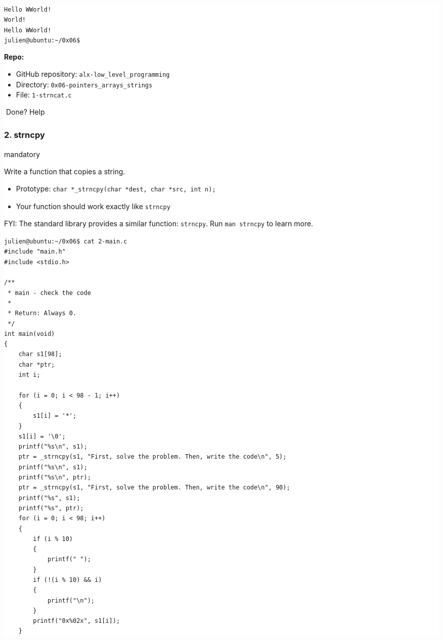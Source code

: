 ```
Hello WWorld!
World!
Hello WWorld!
julien@ubuntu:~/0x06$

```

**Repo:**

-   GitHub repository: `alx-low_level_programming`
-   Directory: `0x06-pointers_arrays_strings`
-   File: `1-strncat.c`

 Done? Help

### 2\. strncpy

mandatory

Write a function that copies a string.

-   Prototype: `char *_strncpy(char *dest, char *src, int n);`

-   Your function should work exactly like `strncpy`

FYI: The standard library provides a similar function: `strncpy`. Run `man strncpy` to learn more.

```
julien@ubuntu:~/0x06$ cat 2-main.c
#include "main.h"
#include <stdio.h>

/**
 * main - check the code
 *
 * Return: Always 0.
 */
int main(void)
{
    char s1[98];
    char *ptr;
    int i;

    for (i = 0; i < 98 - 1; i++)
    {
        s1[i] = '*';
    }
    s1[i] = '\0';
    printf("%s\n", s1);
    ptr = _strncpy(s1, "First, solve the problem. Then, write the code\n", 5);
    printf("%s\n", s1);
    printf("%s\n", ptr);
    ptr = _strncpy(s1, "First, solve the problem. Then, write the code\n", 90);
    printf("%s", s1);
    printf("%s", ptr);
    for (i = 0; i < 98; i++)
    {
        if (i % 10)
        {
            printf(" ");
        }
        if (!(i % 10) && i)
        {
            printf("\n");
        }
        printf("0x%02x", s1[i]);
    }
```